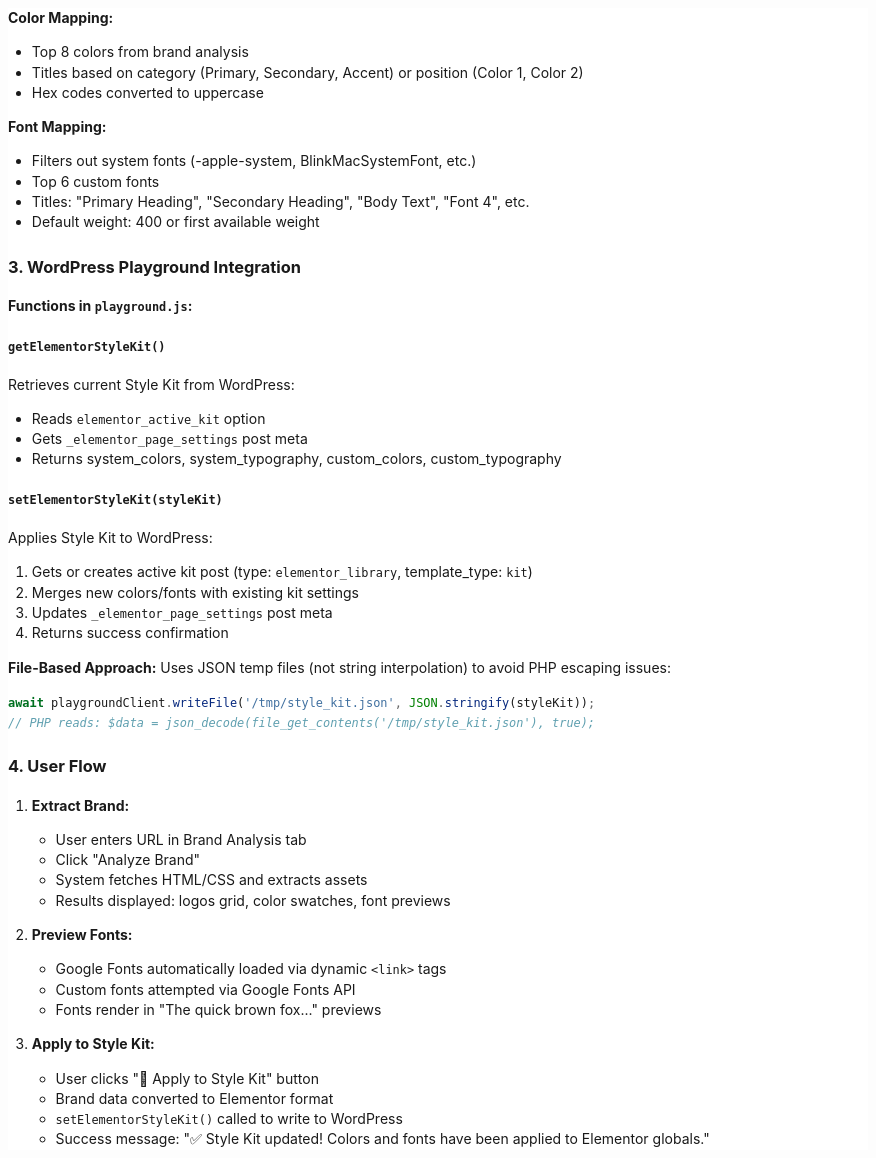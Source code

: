 **Color Mapping:**
- Top 8 colors from brand analysis
- Titles based on category (Primary, Secondary, Accent) or position (Color 1, Color 2)
- Hex codes converted to uppercase

**Font Mapping:**
- Filters out system fonts (-apple-system, BlinkMacSystemFont, etc.)
- Top 6 custom fonts
- Titles: "Primary Heading", "Secondary Heading", "Body Text", "Font 4", etc.
- Default weight: 400 or first available weight

### 3. WordPress Playground Integration

**Functions in `playground.js`:**

#### `getElementorStyleKit()`
Retrieves current Style Kit from WordPress:
- Reads `elementor_active_kit` option
- Gets `_elementor_page_settings` post meta
- Returns system_colors, system_typography, custom_colors, custom_typography

#### `setElementorStyleKit(styleKit)`
Applies Style Kit to WordPress:
1. Gets or creates active kit post (type: `elementor_library`, template_type: `kit`)
2. Merges new colors/fonts with existing kit settings
3. Updates `_elementor_page_settings` post meta
4. Returns success confirmation

**File-Based Approach:**
Uses JSON temp files (not string interpolation) to avoid PHP escaping issues:
```javascript
await playgroundClient.writeFile('/tmp/style_kit.json', JSON.stringify(styleKit));
// PHP reads: $data = json_decode(file_get_contents('/tmp/style_kit.json'), true);
```

### 4. User Flow

1. **Extract Brand:**
   - User enters URL in Brand Analysis tab
   - Click "Analyze Brand"
   - System fetches HTML/CSS and extracts assets
   - Results displayed: logos grid, color swatches, font previews

2. **Preview Fonts:**
   - Google Fonts automatically loaded via dynamic `<link>` tags
   - Custom fonts attempted via Google Fonts API
   - Fonts render in "The quick brown fox..." previews

3. **Apply to Style Kit:**
   - User clicks "🎨 Apply to Style Kit" button
   - Brand data converted to Elementor format
   - `setElementorStyleKit()` called to write to WordPress
   - Success message: "✅ Style Kit updated! Colors and fonts have been applied to Elementor globals."
